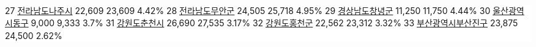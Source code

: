   <tr class="item">
    <td>27</td>
    <td><a href="/apt/전라남도나주시">전라남도나주시</a></td>
    <td>22,609</td>
    <td>23,609</td>
    <td>4.42%</td>
  </tr>

  <tr class="item">
    <td>28</td>
    <td><a href="/apt/전라남도무안군">전라남도무안군</a></td>
    <td>24,505</td>
    <td>25,718</td>
    <td>4.95%</td>
  </tr>

  <tr class="item">
    <td>29</td>
    <td><a href="/apt/경상남도창녕군">경상남도창녕군</a></td>
    <td>11,250</td>
    <td>11,750</td>
    <td>4.44%</td>
  </tr>

  <tr class="item">
    <td>30</td>
    <td><a href="/apt/울산광역시동구">울산광역시동구</a></td>
    <td>9,000</td>
    <td>9,333</td>
    <td>3.7%</td>
  </tr>

  <tr class="item">
    <td>31</td>
    <td><a href="/apt/강원도춘천시">강원도춘천시</a></td>
    <td>26,690</td>
    <td>27,535</td>
    <td>3.17%</td>
  </tr>

  <tr class="item">
    <td>32</td>
    <td><a href="/apt/강원도홍천군">강원도홍천군</a></td>
    <td>22,562</td>
    <td>23,312</td>
    <td>3.32%</td>
  </tr>

  <tr class="item">
    <td>33</td>
    <td><a href="/apt/부산광역시부산진구">부산광역시부산진구</a></td>
    <td>23,875</td>
    <td>24,500</td>
    <td>2.62%</td>
  </tr>
